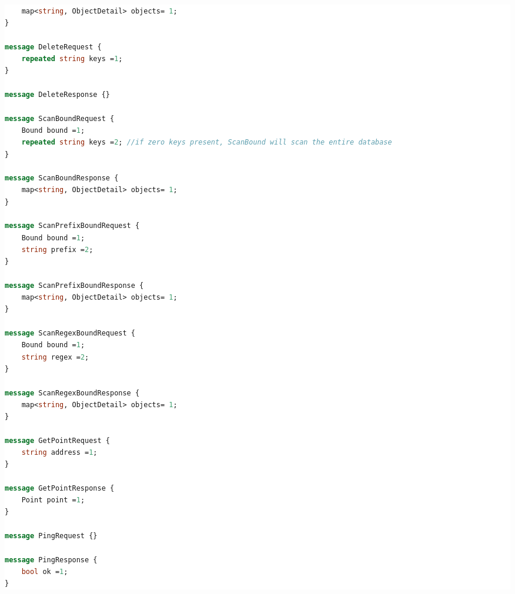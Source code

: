 ```proto
    map<string, ObjectDetail> objects= 1;
}

message DeleteRequest {
    repeated string keys =1;
}

message DeleteResponse {}

message ScanBoundRequest {
    Bound bound =1;
    repeated string keys =2; //if zero keys present, ScanBound will scan the entire database
}

message ScanBoundResponse {
    map<string, ObjectDetail> objects= 1;
}

message ScanPrefixBoundRequest {
    Bound bound =1;
    string prefix =2;
}

message ScanPrefixBoundResponse {
    map<string, ObjectDetail> objects= 1;
}

message ScanRegexBoundRequest {
    Bound bound =1;
    string regex =2;
}

message ScanRegexBoundResponse {
    map<string, ObjectDetail> objects= 1;
}

message GetPointRequest {
    string address =1;
}

message GetPointResponse {
    Point point =1;
}

message PingRequest {}

message PingResponse {
    bool ok =1;
}
```
